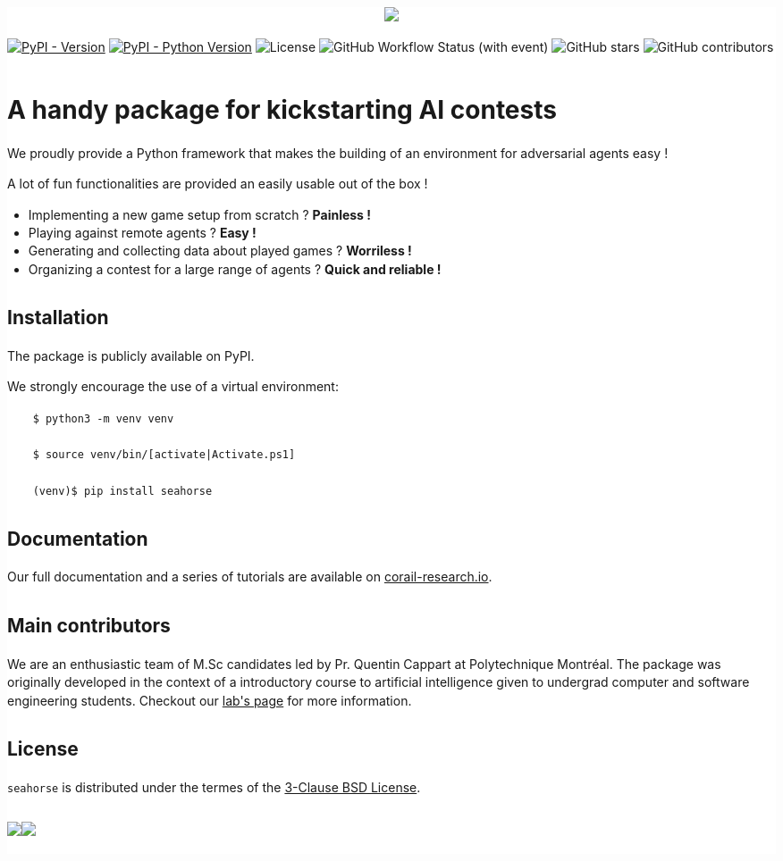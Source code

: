 <p align="center"><img width="70%" src="https://raw.githubusercontent.com/corail-research/seahorse/main/assets/logo_seahorse.png" /></p>

[![PyPI - Version](https://img.shields.io/pypi/v/seahorse.svg)](https://pypi.org/project/seahorse)
[![PyPI - Python Version](https://img.shields.io/pypi/pyversions/seahorse.svg)](https://pypi.org/project/seahorse)
![License](https://img.shields.io/github/license/corail-research/seahorse)
![GitHub Workflow Status (with event)](https://img.shields.io/github/actions/workflow/status/corail-research/seahorse/python-testing.yml)
![GitHub stars](https://img.shields.io/github/stars/corail-research/seahorse)
![GitHub contributors](https://img.shields.io/github/contributors/corail-research/seahorse)


# A handy package for kickstarting AI contests

We proudly provide a Python framework that makes the building of an environment for adversarial agents easy ! 

A lot of fun functionalities are provided an easily usable out of the box ! 

 - Implementing a new game setup from scratch ? **Painless !**
 - Playing against remote agents ? **Easy !** 
 - Generating and collecting data about played games ? **Worriless !**
 - Organizing a contest for a large range of agents ? **Quick and reliable !**

## Installation
The package is publicly available on PyPI.

We strongly encourage the use of a virtual environment:

```
    $ python3 -m venv venv

    $ source venv/bin/[activate|Activate.ps1]

    (venv)$ pip install seahorse

```

## Documentation 
Our full documentation and a series of tutorials are available on <a href="https://corail-research.github.io/seahorse/" target="blank">corail-research.io</a>.

## Main contributors
We are an enthusiastic team of M.Sc candidates led by Pr. Quentin Cappart at Polytechnique Montréal. The package was originally developed in the context of a introductory course to artificial intelligence given to undergrad computer and software engineering students.
Checkout our [lab's page](https://corail-research.github.io/team/) for more information.

## License

`seahorse` is distributed under the termes of the <a href="https://opensource.org/license/bsd-3-clause/" target="blank_">3-Clause BSD License</a>.

<div class="horizontal-container" style="display:inline-block; width:100%"> <p><img src="https://raw.githubusercontent.com/corail-research/seahorse/main/docs/assets/corail-logo.png" width=400/><img src="https://raw.githubusercontent.com/corail-research/seahorse/main/docs/assets/logo_poly.png" width=150/></p>
</p>  </div>
